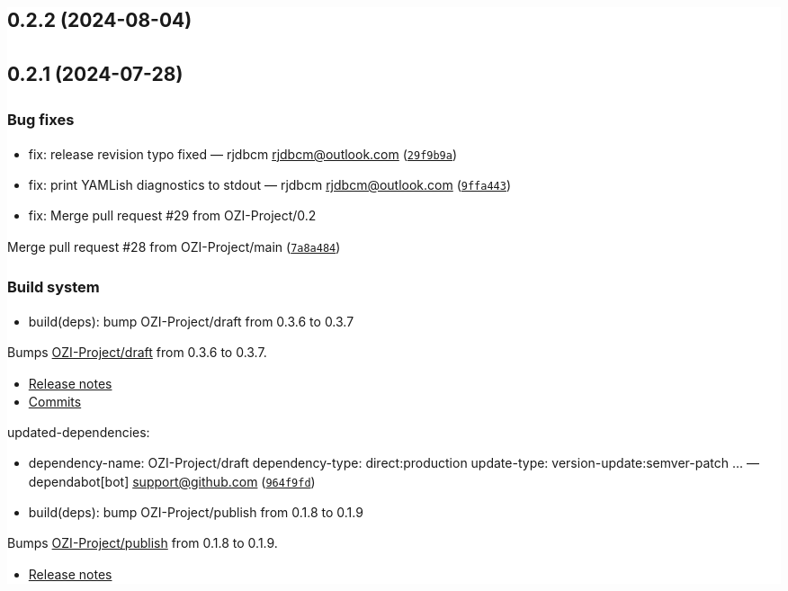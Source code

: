 ## 0.2.2 (2024-08-04)

## 0.2.1 (2024-07-28)


### Bug fixes


* fix: release revision typo fixed — rjdbcm <rjdbcm@outlook.com>
([`29f9b9a`](https://github.com/OZI-Project/TAP-Producer/commit/29f9b9a5d675e126f40e317bab17a62c04988ad9))

* fix: print YAMLish diagnostics to stdout — rjdbcm <rjdbcm@outlook.com>
([`9ffa443`](https://github.com/OZI-Project/TAP-Producer/commit/9ffa44365af08fcbf909c127902f43fde2216d2e))

* fix: Merge pull request #29 from OZI-Project/0.2

Merge pull request #28 from OZI-Project/main
([`7a8a484`](https://github.com/OZI-Project/TAP-Producer/commit/7a8a48405d983cfc34cc2c04f3da241a93011321))


### Build system


* build(deps): bump OZI-Project/draft from 0.3.6 to 0.3.7

Bumps [OZI-Project/draft](https://github.com/ozi-project/draft) from 0.3.6 to 0.3.7.
- [Release notes](https://github.com/ozi-project/draft/releases)
- [Commits](https://github.com/ozi-project/draft/compare/0.3.6...0.3.7)


updated-dependencies:
- dependency-name: OZI-Project/draft
  dependency-type: direct:production
  update-type: version-update:semver-patch
... — dependabot[bot] <support@github.com>
([`964f9fd`](https://github.com/OZI-Project/TAP-Producer/commit/964f9fdbcd4653168547fa79a4b3c18fe7549107))

* build(deps): bump OZI-Project/publish from 0.1.8 to 0.1.9

Bumps [OZI-Project/publish](https://github.com/ozi-project/publish) from 0.1.8 to 0.1.9.
- [Release notes](https://github.com/ozi-project/publish/releases)
